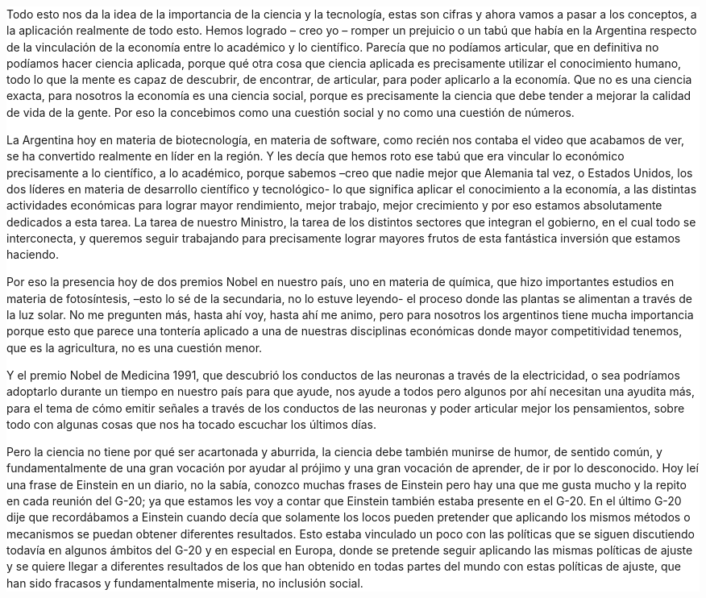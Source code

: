 Todo esto nos da la idea de la importancia de la ciencia y la
tecnología, estas son cifras y ahora vamos a pasar a los conceptos, a la
aplicación realmente de todo esto. Hemos logrado – creo yo – romper un
prejuicio o un tabú que había en la Argentina respecto de la vinculación
de la economía entre lo académico y lo científico. Parecía que no
podíamos articular, que en definitiva no podíamos hacer ciencia
aplicada, porque qué otra cosa que ciencia aplicada es precisamente
utilizar el conocimiento humano, todo lo que la mente es capaz de
descubrir, de encontrar, de articular, para poder aplicarlo a la
economía. Que no es una ciencia exacta, para nosotros la economía es una
ciencia social, porque es precisamente la ciencia que debe tender a
mejorar la calidad de vida de la gente. Por eso la concebimos como una
cuestión social y no como una cuestión de números.

La Argentina hoy en materia de biotecnología, en materia de software,
como recién nos contaba el video que acabamos de ver, se ha convertido
realmente en líder en la región. Y les decía que hemos roto ese tabú que
era vincular lo económico precisamente a lo científico, a lo académico,
porque sabemos –creo que nadie mejor que Alemania tal vez, o Estados
Unidos, los dos líderes en materia de desarrollo científico y
tecnológico- lo que significa aplicar el conocimiento a la economía, a
las distintas actividades económicas para lograr mayor rendimiento,
mejor trabajo, mejor crecimiento y por eso estamos absolutamente
dedicados a esta tarea. La tarea de nuestro Ministro, la tarea de los
distintos sectores que integran el gobierno, en el cual todo se
interconecta, y queremos seguir trabajando para precisamente lograr
mayores frutos de esta fantástica inversión que estamos haciendo.

Por eso la presencia hoy de dos premios Nobel en nuestro país, uno en
materia de química, que hizo importantes estudios en materia de
fotosíntesis, –esto lo sé de la secundaria, no lo estuve leyendo- el
proceso donde las plantas se alimentan a través de la luz solar. No me
pregunten más, hasta ahí voy, hasta ahí me animo, pero para nosotros los
argentinos tiene mucha importancia porque esto que parece una tontería
aplicado a una de nuestras disciplinas económicas donde mayor
competitividad tenemos, que es la agricultura, no es una cuestión menor.

Y el premio Nobel de Medicina 1991, que descubrió los conductos de las
neuronas a través de la electricidad, o sea podríamos adoptarlo durante
un tiempo en nuestro país para que ayude, nos ayude a todos pero algunos
por ahí necesitan una ayudita más, para el tema de cómo emitir señales a
través de los conductos de las neuronas y poder articular mejor los
pensamientos, sobre todo con algunas cosas que nos ha tocado escuchar
los últimos días.

Pero la ciencia no tiene por qué ser acartonada y aburrida, la ciencia
debe también munirse de humor, de sentido común, y fundamentalmente de
una gran vocación por ayudar al prójimo y una gran vocación de aprender,
de ir por lo desconocido. Hoy leí una frase de Einstein en un diario, no
la sabía, conozco muchas frases de Einstein pero hay una que me gusta
mucho y la repito en cada reunión del G-20; ya que estamos les voy a
contar que Einstein también estaba presente en el G-20. En el último
G-20 dije que recordábamos a Einstein cuando decía que solamente los
locos pueden pretender que aplicando los mismos métodos o mecanismos se
puedan obtener diferentes resultados. Esto estaba vinculado un poco con
las políticas que se siguen discutiendo todavía en algunos ámbitos del
G-20 y en especial en Europa, donde se pretende seguir aplicando las
mismas políticas de ajuste y se quiere llegar a diferentes resultados de
los que han obtenido en todas partes del mundo con estas políticas de
ajuste, que han sido fracasos y fundamentalmente miseria, no inclusión
social.
